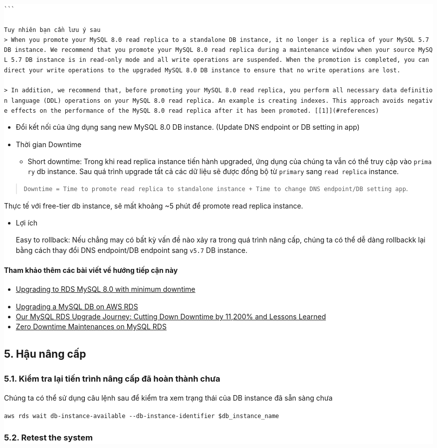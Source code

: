     ```

    Tuy nhiên bạn cần lưu ý sau
    > When you promote your MySQL 8.0 read replica to a standalone DB instance, it no longer is a replica of your MySQL 5.7 DB instance. We recommend that you promote your MySQL 8.0 read replica during a maintenance window when your source MySQL 5.7 DB instance is in read-only mode and all write operations are suspended. When the promotion is completed, you can direct your write operations to the upgraded MySQL 8.0 DB instance to ensure that no write operations are lost.

    > In addition, we recommend that, before promoting your MySQL 8.0 read replica, you perform all necessary data definition language (DDL) operations on your MySQL 8.0 read replica. An example is creating indexes. This approach avoids negative effects on the performance of the MySQL 8.0 read replica after it has been promoted. [[1]](#references)

  - Đổi kết nối của ứng dụng sang new MySQL 8.0 DB instance. (Update DNS endpoint or DB setting in app)

- Thời gian Downtime
  - Short downtime: Trong khi read replica instance tiến hành upgraded, ứng dụng của chúng ta vẫn có thể truy cập vào `primary` db instance. Sau quá trình upgrade tất cả các dữ liệu sẽ được đồng bộ từ `primary` sang `read replica` instance.

 > `Downtime = Time to promote read replica to standalone instance + Time to change DNS endpoint/DB setting app`.

 Thực tế với free-tier db instance, sẽ mất khoảng ~5 phút để promote read replica instance.

- Lợi ích

  Easy to rollback: Nếu chẳng may có bất kỳ vấn đề nào xảy ra trong quá trình nâng cấp, chúng ta có thể dễ dàng rollbackk lại bằng cách thay đổi DNS endpoint/DB endpoint sang `v5.7` DB instance.

#### Tham khảo thêm các bài viết về hướng tiếp cận này

* [Upgrading to RDS MySQL 8.0 with minimum downtime](https://blogs.halodoc.io/upgrading-to-rds-mysql-8-0-with-minimum-downtime/)
- [Upgrading a MySQL DB on AWS RDS](https://technologytickles.com/2019/03/24/upgrading-a-mysql-db-on-aws-rds/)
- [Our MySQL RDS Upgrade Journey: Cutting Down Downtime by 11,200% and Lessons Learned](https://medium.com/99dotco/our-mysql-rds-upgrade-journey-cutting-down-downtime-by-11200-and-lessons-learned-1fa828e6009c)
- [Zero Downtime Maintenances on MySQL RDS](https://workmarket.tech/zero-downtime-maintenances-on-mysql-rds-ba13b51103c2)

## 5. Hậu nâng cấp

### 5.1. Kiểm tra lại tiến trình nâng cấp đã hoàn thành chưa

Chúng ta có thể sử dụng câu lệnh sau để kiểm tra xem trạng thái của DB instance đã sẵn sàng chưa

```
aws rds wait db-instance-available --db-instance-identifier $db_instance_name
```

### 5.2. Retest the system
